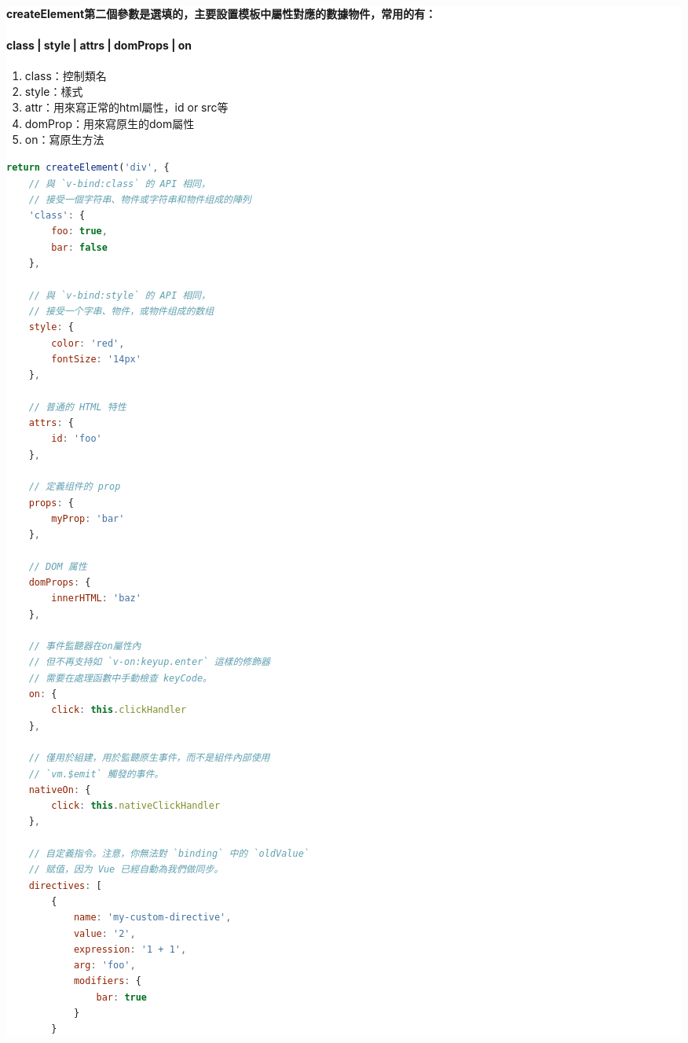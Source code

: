 #### createElement第二個參數是選填的，主要設置模板中屬性對應的數據物件，常用的有：
#### class | style | attrs | domProps | on
1. class：控制類名
2. style：樣式
3. attr：用來寫正常的html屬性，id or src等
4. domProp：用來寫原生的dom屬性
5. on：寫原生方法
```javascript
return createElement('div', {
    // 與 `v-bind:class` 的 API 相同，
    // 接受一個字符串、物件或字符串和物件组成的陣列
    'class': {
        foo: true,
        bar: false
    },

    // 與 `v-bind:style` 的 API 相同，
    // 接受一个字串、物件，或物件组成的数组
    style: {
        color: 'red',
        fontSize: '14px'
    },

    // 普通的 HTML 特性
    attrs: {
        id: 'foo'
    },

    // 定義组件的 prop
    props: {
        myProp: 'bar'
    },

    // DOM 属性
    domProps: {
        innerHTML: 'baz'
    },

    // 事件監聽器在on屬性內
    // 但不再支持如 `v-on:keyup.enter` 這樣的修飾器
    // 需要在處理函數中手動檢查 keyCode。
    on: {
        click: this.clickHandler
    },
    
    // 僅用於組建，用於監聽原生事件，而不是組件內部使用
    // `vm.$emit` 觸發的事件。
    nativeOn: {
        click: this.nativeClickHandler
    },
    
    // 自定義指令。注意，你無法對 `binding` 中的 `oldValue`
    // 赋值，因为 Vue 已經自動為我們做同步。
    directives: [
        {
            name: 'my-custom-directive',
            value: '2',
            expression: '1 + 1',
            arg: 'foo',
            modifiers: {
                bar: true
            }
        }
```